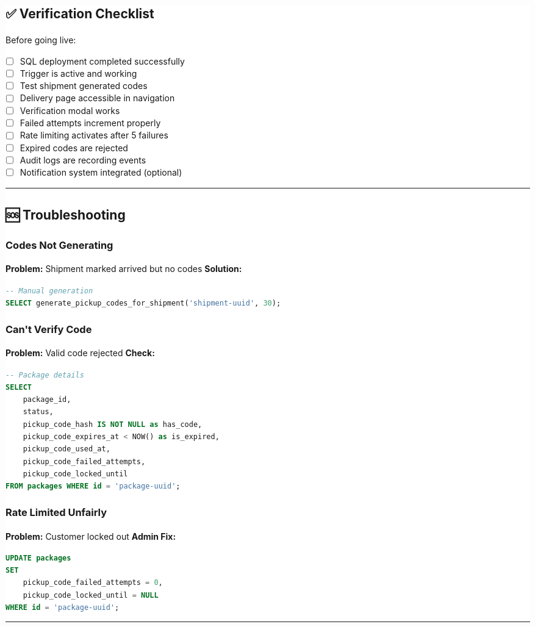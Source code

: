 
## ✅ Verification Checklist

Before going live:

- [ ] SQL deployment completed successfully
- [ ] Trigger is active and working
- [ ] Test shipment generated codes
- [ ] Delivery page accessible in navigation
- [ ] Verification modal works
- [ ] Failed attempts increment properly
- [ ] Rate limiting activates after 5 failures
- [ ] Expired codes are rejected
- [ ] Audit logs are recording events
- [ ] Notification system integrated (optional)

---

## 🆘 Troubleshooting

### Codes Not Generating
**Problem:** Shipment marked arrived but no codes
**Solution:**
```sql
-- Manual generation
SELECT generate_pickup_codes_for_shipment('shipment-uuid', 30);
```

### Can't Verify Code
**Problem:** Valid code rejected
**Check:**
```sql
-- Package details
SELECT 
    package_id,
    status,
    pickup_code_hash IS NOT NULL as has_code,
    pickup_code_expires_at < NOW() as is_expired,
    pickup_code_used_at,
    pickup_code_failed_attempts,
    pickup_code_locked_until
FROM packages WHERE id = 'package-uuid';
```

### Rate Limited Unfairly
**Problem:** Customer locked out
**Admin Fix:**
```sql
UPDATE packages
SET 
    pickup_code_failed_attempts = 0,
    pickup_code_locked_until = NULL
WHERE id = 'package-uuid';
```

---